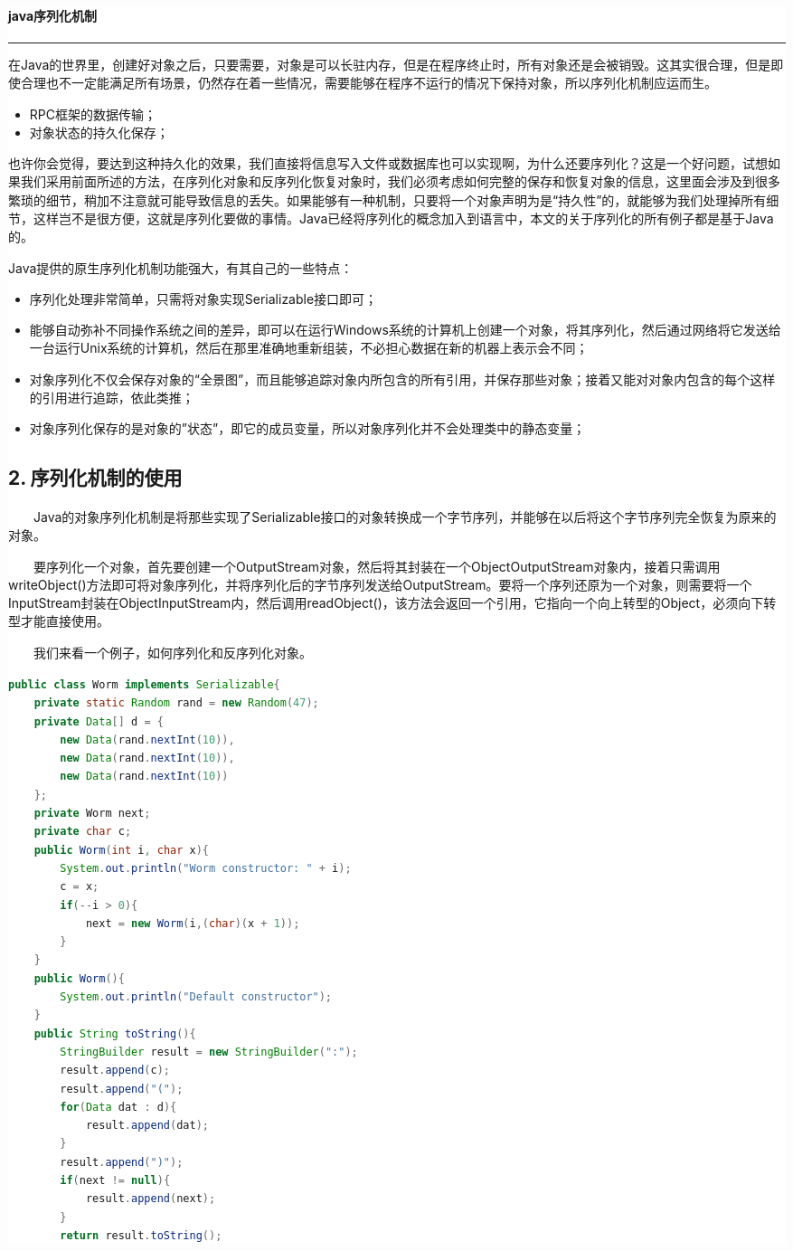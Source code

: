 #### java序列化机制

---

在Java的世界里，创建好对象之后，只要需要，对象是可以长驻内存，但是在程序终止时，所有对象还是会被销毁。这其实很合理，但是即使合理也不一定能满足所有场景，仍然存在着一些情况，需要能够在程序不运行的情况下保持对象，所以序列化机制应运而生。

- RPC框架的数据传输；
- 对象状态的持久化保存；

也许你会觉得，要达到这种持久化的效果，我们直接将信息写入文件或数据库也可以实现啊，为什么还要序列化？这是一个好问题，试想如果我们采用前面所述的方法，在序列化对象和反序列化恢复对象时，我们必须考虑如何完整的保存和恢复对象的信息，这里面会涉及到很多繁琐的细节，稍加不注意就可能导致信息的丢失。如果能够有一种机制，只要将一个对象声明为是“持久性”的，就能够为我们处理掉所有细节，这样岂不是很方便，这就是序列化要做的事情。Java已经将序列化的概念加入到语言中，本文的关于序列化的所有例子都是基于Java的。

Java提供的原生序列化机制功能强大，有其自己的一些特点：



- 序列化处理非常简单，只需将对象实现Serializable接口即可；

- 能够自动弥补不同操作系统之间的差异，即可以在运行Windows系统的计算机上创建一个对象，将其序列化，然后通过网络将它发送给一台运行Unix系统的计算机，然后在那里准确地重新组装，不必担心数据在新的机器上表示会不同；

- 对象序列化不仅会保存对象的“全景图”，而且能够追踪对象内所包含的所有引用，并保存那些对象；接着又能对对象内包含的每个这样的引用进行追踪，依此类推；

- 对象序列化保存的是对象的”状态”，即它的成员变量，所以对象序列化并不会处理类中的静态变量；

## 2. 序列化机制的使用

　　Java的对象序列化机制是将那些实现了Serializable接口的对象转换成一个字节序列，并能够在以后将这个字节序列完全恢复为原来的对象。

　　要序列化一个对象，首先要创建一个OutputStream对象，然后将其封装在一个ObjectOutputStream对象内，接着只需调用writeObject()方法即可将对象序列化，并将序列化后的字节序列发送给OutputStream。要将一个序列还原为一个对象，则需要将一个InputStream封装在ObjectInputStream内，然后调用readObject()，该方法会返回一个引用，它指向一个向上转型的Object，必须向下转型才能直接使用。

　　我们来看一个例子，如何序列化和反序列化对象。

```java
public class Worm implements Serializable{
    private static Random rand = new Random(47);
    private Data[] d = {
        new Data(rand.nextInt(10)),
        new Data(rand.nextInt(10)),
        new Data(rand.nextInt(10))
    };
    private Worm next;
    private char c;
    public Worm(int i, char x){
        System.out.println("Worm constructor: " + i);
        c = x;
        if(--i > 0){
            next = new Worm(i,(char)(x + 1));
        }
    }
    public Worm(){
        System.out.println("Default constructor");
    }
    public String toString(){
        StringBuilder result = new StringBuilder(":");
        result.append(c);
        result.append("(");
        for(Data dat : d){
            result.append(dat);
        }
        result.append(")");
        if(next != null){
            result.append(next);
        }
        return result.toString();
```